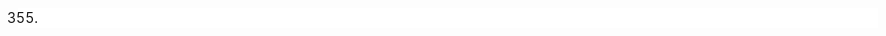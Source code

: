 [^19]: For more details, see: Q. 2:83; 4: 36; 6: 151; 17: 23; 29: 8.

[^20]: Kulayni, Muhammad b. Yaʿqub, Al-Kafi, 5/563, No. 32 and 6/82, No.
3; Tusi, Abu Jaʿfar Muhammad b. Hasan, Tahdhib al-Ahkam, 8/115, No. 394.

[^21]: See: Mufid, Muhammad b. Nuʿman, Al-Irshad fi Maʿrifat-i Hujaj
Allah ʿala al-ʿIbad, Al al-Bayt (ed.), Qum, Dar al-Mufid, 1413, 1/206;
Tamimi, Nuʿman b. Muhammad, Daʿa’im al-Islam wa Dhikr Halal wa al-Haram
wa al-Qadhaya wa al-Ahkam ʿan Ahl-i Bayt Rasul Allah ʿAlyhi wa ʿAlayhim
Afdhal al-Salam, 2 vols. Dar al-Maʿarif, Egypt, 1383/1963, 1/86; Hurr
ʿAmili. Muhammad Hasan, Wasa’il al-Shiʿa ila Tahsil Masa’il al-Shariʿa,
ed. Rabbani, 20 vols. Dar Ihya’ al-Turath al-ʿArabi, Beirut, n.d.,
15/117; Bayhaqqi, Ahmad b. Husayn, Al-Sunan al-Kubra, 10 vols. Dar
al-Fikr, Beirut, n.d., 7/442; Sanʿani, ʿAbd al-Razzaq, Al-Musannaf, ed.
Habib al-Rahman Aʿzami, 11 vols. 2nd edition, Jamiʿa-yi Mudarrisin, Qum,
1404/1984, 7/350, No. 13444 and 352, No. 13449; Zarandi Hanafi,
Muhammad, Nazm al-Durar al-Simtayn fi Fadha’il al-Mustafa wa al-Murtadha
wa al-Batul wa al-Sibtayn, Imam Amir al-Mu’minin (A.S.) Library
Publication, 1377/1959, p. 131.

[^22]: Kulayni, Muhammad b. Yaʿqub, Al-Kafi, 6/52, No. 2; Tusi, Abu
Jaʿfar Muhammad b. Hasan, Tahdhib al-Ahkam, 8/115, No. 394.

[^23]: Tusi, Abu Jaʿfar Muhammad b. Hasan, Tahdhib al-Ahkam, 8/106, No.
357-358.

[^24]: Bahrani, Yusuf, Al-Hada’iq al-Nadhira ʿal-ʿItrat , 25/79.

[^25]: Tabarsi, Fadhl b. Husayn, Majmaʿ al-Bayan fi Tafsir al-Qur'an, 10
vols. Dar Ihya al-Turath al-ʿArabi, 1379/1960, 2/113.

[^26]: Ibn Fahd Hilli, Al-Muhadhdhab al-Bariʿ ʿʿ 3/424; ʿAmili, Sayyid
Muhammad, Nihayat al-Maram, 1/462; ʿAllama Hilli, Tadhkirat, 2/627;
Shahid Thani, Zayn al-Din b. ʿAli ʿAmili, Al-Rawdhat al-Bihiyya, 5/456;
Fadhil Hindi, Muhammad b. Hasan Kashf al-Litham, 2/105; Tabataba’i,
Sayyid ʿAli, Riyadh al-Masa’il, 2/160; Najafi, Muhammad Hasan, Jawahir,
31/277.

[^27]: Kulayni, Muhammad b. Yaʿqub, Al-Kafi, 6/41, No. 8; Tusi, Abu
Jaʿfar Muhammad b. Hasan, Tahdhib al-Ahkam, 8/107, No. 363, 105, and
355.

[^28]: Mufid, Muhammad b. Muhammad, Al-Muqniʿa, Muʿassisa Nashr Islami,
1410, p. 530; Tusi, Abu Jaʿfar Muhammad b. Hasan, Al-Nihaya, p.503; Ibn
Barraj Trablusi, Qazi ʿAbd al-ʿAziz, Al-Muhadhdhab, 2/263; Makki,
Muhammad b. Mansur, Al-Sara’ir, 2/648; Muhaqqiq Hilli, Shara’iʿ
al-Islam, 2/566; Hilli, Jaʿfar b. Hasan, Al-Mukhtasaral-Nafiʿ , p. 194;
Yusufi, Hasan b. Abi Talib, Kashf al-Rumuz 2/200; ʿAllama Hilli, Qawaʿid
al-Ahkam ʿ, 3/101; idem, Tahrir al-Ahkam, 2 vols. Al al-Bayt Institute,
Mashhad lithography, n.d. 2/43.

[^29]: ʿAmili, Sayyid Muhammad Nihayat al-Maram, 1/464; Fadhil Hindi,
Muhammad b. Hasan, Kashf al-Litham, 2/106.

[^30]: Q. 31: 14; 46: 15.

[^31]: Q. 2: 233; 65: 6.

[^32]: Tabataba’i, Muhammad Husayn, Al-Mizan fi Tafsir al-Qur'an,
Ismaʿiliyan Institute, Qum, 1393/1973, 2/251; Taliqani, Sayyid Mahmud,
Partuwi az Qur'an, Shirkat Sihami Intishar, 1399/1979, 2/156.

[^33]: Musawi Sabzwari, ʿAbd al-ʿAli, Mawahib al-Rahman fi Tafsir
al-Qur'an, 4 vols. Matbaʿat al-Adab, 1404/1983, 4/58; Raghib Isfahani,
Al-Mufradat fi Gharib al-Qur'an, 1st edition, Daftar-i Nashr-i Kitab,
14704/1984, p. 532; Turayhi, Fakhar al-Din, Majm-ʿal-Bahrayn,
Murtadhawi, Publication, 1365, 3/164.

[^34]: Bayhaqi, Ahmad b. Husayn, Sunan, 7/442; Ibn Jawzi, ʿAbd
al-Rahman, Zad al-Masir fi ʿIlm al-Tafsir, 8 vols. 1st edition, Dar
al-Fikr, Beirut, 1407/1986, 1/240; Suyuti, Jalal al-Din, Al-Durr
al-Manthur fi Tafsir bi al-Ma’thur, 6 vols. 1st edition, Dar al-Fikr,
Beirut, 1365/1946, 1/287; Ibn Hajar ʿAsqalani, Fath al-Bari Sharh Sahih
al-Bukhari, Dar al-Maʿrifa, Beirut, n.d., 9/417; Tabari, Muhammad b.
Jarir, Jamiʿ al-Bayan ʿan Ta’wil Aya al-Qur'an, ed. Sidqi Jamil
al-ʿAttar, 30 vols. Dar al-Fikr, Beirut, 1379/1960, 2/664; Sanʿani,
Al-Musnaf, 7/57, No. 12173. For more information on other views in this
respect as well as about the objections toward it, see: 1. All
breastfeeding mothers in general: Sabzwari, Muhammad, Al-Jadid fi Tafsir
al-Qur'an, 1st edition, 7 vols., Dar al-Hadith, Beirut, 1415/1995,
1/286; Mashhadi, Mirza Muhammad, Kanz al-Daqa’iq wa Bahr al-Al-Ghara’ib,
14 vols. 1st edition, Ministry of Islamic Culture and Guidance, Tehran,
1404/1988, 2/352; Shubbar, Sayyid ʿAbd Allah, Al-Jawhar al-Thamin fi
Tafsir al-Kitab al-Mubin, 6 vols., 1st edition, Maktibat al-Alfayn,
1407/1987, 1/235; Muqaddas Ardabili, Zubdat al-Bayan fi Ahkam al-Qur'an,
ed. Muhammad Baqir, Bihbudi, Al-Maktibat al-Murtazawiyya, n.d., p. 557;

[^1]: It is to be pointed out that there are other definitions of
[^2]: It is noteworthy, of course, that since the mother's milk fats are
[^3]: It is worth mentioning that all vitamins except vitamin k are
[^4]: For more information, see: Williams, Pregnancy and Childbirth,
[^5]: Ibn Barraj Tarablusi, Qadhi ʿAbd al-ʿAziz, Al-Muhadhdhab, 2 vols.
[^6]: Ibn Babuwayh Qummi, ʿUyun Akhbar al-Ridha (A.S.), 2 vols. 1st
[^7]: Kulayni, Muhammad b. Yaʿqub, Usul al-Kafi, ed. ʿAli Akbar
[^8]: Muhaqqiq Hilli, Shara’iʿ al-Islam fi Masa’il al-Halal wa al-Haram,
[^9]: Williams, Pregnancy and Childbirth, 1/410; also, see: Paknejad,
[^10]: Shahid Thani, Zayn al-Din b. ʿAli ʿAmili, Al-Rawdhat al-Bihiyya
[^11]: Sabziwari, Muhammad Baqir b. Mu’min, Kifayat al-Ahkam, Isfahan,
[^12]: Shahid Thani, Zayn al-Din b. ʿAli ʿAmili, Al-Rawdha al-Bihiyya ʿ,
[^13]: Karaki, ʿAli b. Husayn, Jamiʿ al-Maqasid fi Sharh al-Qawaʿid, 13
[^14]: ʿAllama Hilli, Qawaʿid al-Ahkamʿ, 3/628; Hilli, Muhammad b.
[^15]: Kulayni, Muhammad b. Yaʿqub, Al-Kafi, 7/185, No. 1; Ibn Babuwayh
[^16]: Shahid Thani, Zayn al-Din b. ʿAli ʿAmili, Al-Rawdhat al-Bihiyya,
[^17]: Ibn Babuwayh Qummi, Man la Yahdhuruhu al-Faqih, 4/413-414, No.
[^18]: Kulayni, Muhammad b. Yaʿqub Al-Kafi, 6/40, No. 2; Ibn Babuwayh
[^35]: Jassas, Ahkam al-Qur'an, ed. ʿAbd al-Salam Muhammad ʿAli Shahin,
[^36]: Tusi, Abu Jaʿfar Muhammad b. Hasan, Al-Tibyan fi Tafsir
[^37]: Jassas, Ahkam al-Qur'an, 1/488; Tusi, Abu Jaʿfar Muhammad b.
[^38]: Nahhas, Abi Jaʿfar, Maʿani al-Qur'an, ed. Muhammad ʿAli Sabuni, 6
[^39]: Faydh Kashani, Mulla (Mawla) Muhsin, Al-Safi fi Tafsir Kalam
[^40]: Tabari, Muhammad b. Jarir, ʿJamiʿ al-Bayanʿ, 2/665; Tusi, Abu
[^41]: Raghib Isfahani, Al-Mufradat, p. 441; Kashani, Mulla Fath Allah,
[^42]: Tabari, Muhammad b. Jarir, ʿJamiʿ al-Bayanʿ, 2/666; Kashani,
[^43]: Tabari, Muhammad b. Jarir, ʿJamiʿ al-Bayanʿ, 2/672; Ibn Hajar
[^44]: Sabziwari, Muhammad, Al-Jadid, 1/286; Sanʿani, Al-Musannaf, 7/57,
[^45]: Q. 31: 14.
[^46]: Q. 46: 15.
[^47]: Shahid Thani, Zayn al-Din b. ʿAli ʿAmili, Masalik al-Afham,
[^48]: Kulayni, Muhammad b. Yaʿqub, Al-Kafi, 6/40, No. 4; Tusi, Abu
[^49]: See: Makki, Muhammad b. Mansur, Al-Sara’ir, 2/648; Muhaqqiq
[^50]: Mufid, Muhammad b. Muhammad al-, ʿAl-Muqniʿa, Nashr Islami
[^51]: ʿAmili, ʿAli b, Husayn (b. Muhyi al-Din Abi al-Jamiʿ), Al-Wajiz
[^52]: Qurtubi, Muhammad b. Ahmad, Al-Jamiʿ li-Ahkam al-Qur'an, 20 vols.
[^53]: Farahidi, Khalil b. Ahmad, Al-ʿAyn, ed. Mahdi al-Makhzumi, 8
[^54]: Jawahiri, Ismaʿil b. Hammad, Al-Sihah (Taj al-Lugh wa Sihah
[^55]: Tabrisi, Fadhl b. Hasan, Majmaʿ al-Bayan, 1/333; Sabziwari,
[^56]: It is perhaps for this reason that some interpreters have claimed
[^57]: Qurashi, ʿAli Akbar, Ahsan al-Hadith, 12 vols. 1st edition,
[^58]: For more information, see: Muqaddas Ardabili, Zubdat al-Bayan ,
[^59]: See: Tabrisi, Fadhl b. Hasan, ʿMajmaʿ al-Bayan, 1/333; Sabziwari,
[^60]: Q. 2: 233.
[^61]: Tusi, Abu Jaʿfar Muhammad b. Hasan, Al-Mabsut, 6/30; Makki,
[^62]: ʿAllama Hilli, Tadhkirat al-Fuqaha, 2/298; Tusi, Abu Jaʿfar
[^63]: ʿAllama Hilli, Tadhkirat al-Fuqaha, 2/298; idem, Tahrir al-Ahkam,
[^64]: ʿAllama Hilli, Mukhtalaf al-Shiʿa, 6/160 (in principle we regard
[^65]: ʿAllama Hilli, Tadhkirat al-Fuqaha, 2/299.
[^66]: For more information about the views on issue, see: 1. permit for
[^67]: Ibn Barraj Trablusi, Qazi ʿAbd al-ʿAziz, Al-Muhadhdhab, 2/262;
[^68]: Al-Sara’ir, 2/471; Shara’iʿ al-Islam, 8/419; ʿAllama Hilli,
[^69]: Shahid Thani, Zayn al-Din b. ʿAli ʿAmili, Masalik al-Afham,
[^70]: Jassas, Ahkam al-Qur'an, 3/619.
[^71]: Al-Basa’ir, 47/275; ʿAmili, ʿAli b, Husayn (b. Muhyi al-Din Abi
[^72]: Q. 65: 6.
[^73]: Kulayni, Muhammad b. Yaʿqub, Al-Kafi, 6/45, No. 4, 2 and 6/103,
[^74]: ʿAmili, Sayyid Muhammad, Nihayat al-Maram fi Sharh-i Mukhtasar
[^75]: ʿAl-Muqniʿa, p. 530; Tusi, Abu Jaʿfar Muhammad b. Hasan,
[^76]: ʿShahid Awwal, Muhammad b. Makki ʿAmili, Al-Lumʿat
[^77]: Tabari, Muhammad b. Jarir, Jamiʿ al-Bayan, 2/677, No. 3938; Tusi,
[^78]: Bayhaqi, Ahmad b. Husayn, Sunan, 7/478; Sanʿani, Al-Musannaf,
[^79]: Sabziwari, Muhammad, Al-Jadid, 1/286; Tabrisi, Fadhl b. Hasan,
[^80]: Tamimi, Nuʿman b. Muhammad, Daʿa’im al-Islam, 2/256, No. 975;
[^81]: Shirazi, Sayyid Muhammad Husayn, Taqrib al-Quran, 2/86;
[^82]: Tabari, Muhammad b. Jarir, ʿJamiʿ al-Bayanʿ, 2/657, No. 33.
[^83]: Tabrisi, Fadhl b. Hasan, Majmaʿ al-Bayan, 1/333; Tusi, Abu Jaʿfar
[^84]: Kulayni, Muhammad b. Yaʿqub, Al-Kafi, 6/41, No. 6; also, see:
[^85]: Ibn Babuwayh Qummi, Man la Yahdhuruhu al-Faqih, 3/509, No, 4788.
[^86]: Faydh Kashani, Al-Safi, 1/239; Muqaddas Ardabili, Zubdat
[^87]: Ibn Jawzi, ʿAbd al-Rahman, Nawasikh al-Qur'an, Dar al-Kutub
[^88]: Kufi, Ibn Abi Shayba, Al-Musannaf, ed. Saʿid Muhammad al-Liham, 8
[^89]: Fadhlullah, Muhammad Husayn, Min Wahy al-Qur'an, 25 vols. 3rd
[^90]: Kufi, Al-Musannaf, 4/165, No. 4 and 166, No. 7; Sanʿani,
[^91]: ʿAyyashi, Muhammad b. Masʿud, Tafsir al-ʿAyyashi, ed. Hashim
[^92]: Karrami, Muhammad, Al-Tafsir li Kitab Allah al-Munir, 7 vols.
[^93]: Tusi, Muhammad b. Hasan, Tahdhib al-Ahkam, 9/244, No. 946-947.
[^94]: Kulayni, Muhammad b. Yaʿqub, Al-Kafi, 6/41, No. 6 and 103, No. 3;
[^95]: Qummi, ʿAli b. Ibrahim, Tafsir al-Qummi, 1/76; also see: Jassas,
[^96]: Ibn Kathir Qurashi, Ismaʿil, Tafsir al-Qur'an al-ʿAzim, 1/291;
[^97]: Qummi, ʿAli b. Ibrahim, Tafsir al-Qummi, 1/76; Musawi Sabzwari,
[^98]: Ibn Jawzi, ʿAbd al-Rahman, Zad al-Masir, 1/242.
[^99]: Qummi, ʿAli b. Ibrahim, Tafsir al-Qummi, 1/76; Tabari, Muhammad
[^100]: Ibn Hajar ʿAsqalani, Fath al-Bari, 9/416; Taliqani, Sayyid
[^101]: Tusi, Muhammad b. Hasan, Tahdhib al-Ahkam, 8/105 No. 355;
[^102]: Tabari, Muhammad b. Jarir, ʿJamiʿ al-Bayanʿ, 2/686; Sanʿani,